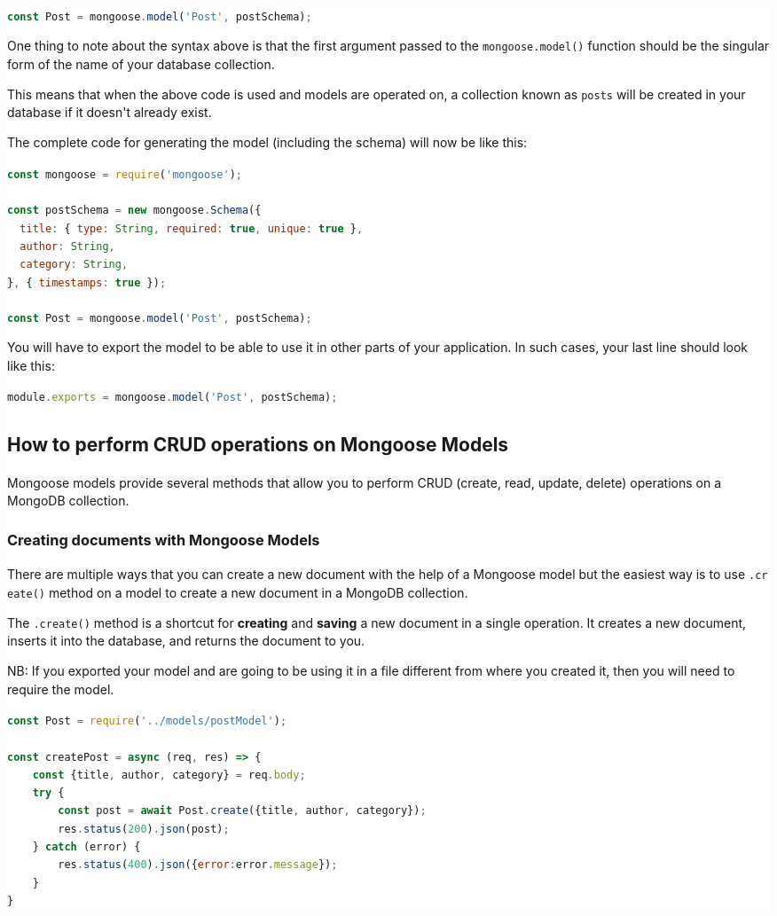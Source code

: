 ```javascript
const Post = mongoose.model('Post', postSchema);
```

One thing to note about the syntax above is that the first argument passed to the `mongoose.model()` function should be the singular form of the name of your database collection.

This means that when the above code is used and models are operated on, a collection known as `posts` will be created in your database if it doesn't already exist.

The complete code for generating the model (including the schema) will now be like this:

```javascript
const mongoose = require('mongoose');

const postSchema = new mongoose.Schema({
  title: { type: String, required: true, unique: true },
  author: String,
  category: String,
}, { timestamps: true });

const Post = mongoose.model('Post', postSchema);
```

You will have to export the model to be able to use it in other parts of your application. In such cases, your last line should look like this:

```javascript
module.exports = mongoose.model('Post', postSchema);
```

## How to perform CRUD operations on Mongoose Models

Mongoose models provide several methods that allow you to perform CRUD (create, read, update, delete) operations on a MongoDB collection.

### Creating documents with Mongoose Models

There are multiple ways that you can create a new document with the help of a Mongoose model but the easiest way is to use `.create()` method on a model to create a new document in a MongoDB collection.

The `.create()` method is a shortcut for **creating** and **saving** a new document in a single operation. It creates a new document, inserts it into the database, and returns the document to you.

NB: If you exported your model and are going to be using it in a file different from where you created it, then you will need to require the model.

```javascript
const Post = require('../models/postModel');

const createPost = async (req, res) => {
    const {title, author, category} = req.body; 
    try {
        const post = await Post.create({title, author, category});
        res.status(200).json(post); 
    } catch (error) {
        res.status(400).json({error:error.message});
    }
}
```
